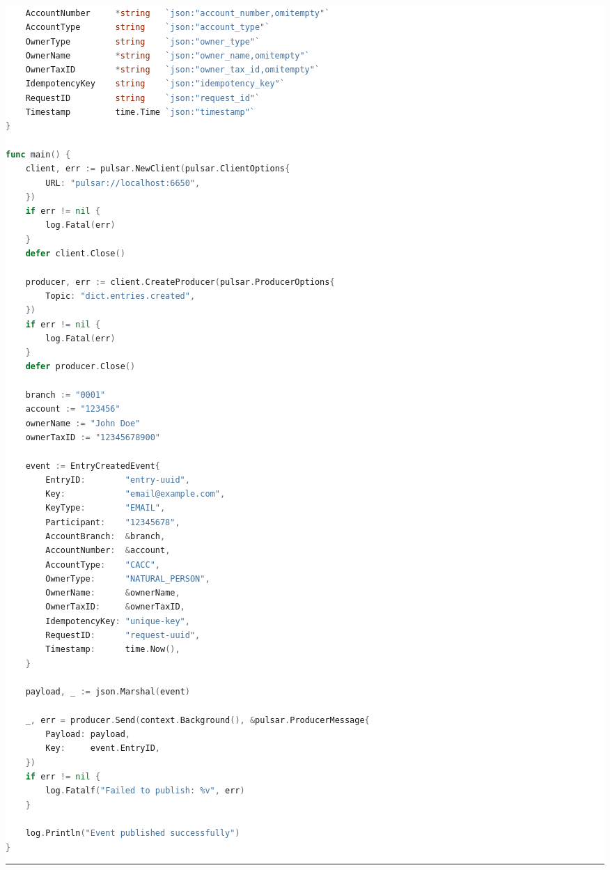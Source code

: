 ```go
    AccountNumber     *string   `json:"account_number,omitempty"`
    AccountType       string    `json:"account_type"`
    OwnerType         string    `json:"owner_type"`
    OwnerName         *string   `json:"owner_name,omitempty"`
    OwnerTaxID        *string   `json:"owner_tax_id,omitempty"`
    IdempotencyKey    string    `json:"idempotency_key"`
    RequestID         string    `json:"request_id"`
    Timestamp         time.Time `json:"timestamp"`
}

func main() {
    client, err := pulsar.NewClient(pulsar.ClientOptions{
        URL: "pulsar://localhost:6650",
    })
    if err != nil {
        log.Fatal(err)
    }
    defer client.Close()

    producer, err := client.CreateProducer(pulsar.ProducerOptions{
        Topic: "dict.entries.created",
    })
    if err != nil {
        log.Fatal(err)
    }
    defer producer.Close()

    branch := "0001"
    account := "123456"
    ownerName := "John Doe"
    ownerTaxID := "12345678900"

    event := EntryCreatedEvent{
        EntryID:        "entry-uuid",
        Key:            "email@example.com",
        KeyType:        "EMAIL",
        Participant:    "12345678",
        AccountBranch:  &branch,
        AccountNumber:  &account,
        AccountType:    "CACC",
        OwnerType:      "NATURAL_PERSON",
        OwnerName:      &ownerName,
        OwnerTaxID:     &ownerTaxID,
        IdempotencyKey: "unique-key",
        RequestID:      "request-uuid",
        Timestamp:      time.Now(),
    }

    payload, _ := json.Marshal(event)

    _, err = producer.Send(context.Background(), &pulsar.ProducerMessage{
        Payload: payload,
        Key:     event.EntryID,
    })
    if err != nil {
        log.Fatalf("Failed to publish: %v", err)
    }

    log.Println("Event published successfully")
}
```

---